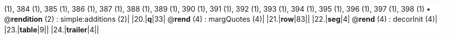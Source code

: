 (1), 384 (1), 385 (1), 386 (1), 387 (1), 388 (1), 389 (1), 390 (1), 391 (1), 392 (1), 393 (1), 394 (1), 395 (1), 396 (1), 397 (1), 398 (1)  •  @__rendition__ (2) : simple:additions (2)|
|20.|__q__|33| @__rend__ (4) : margQuotes (4)|
|21.|__row__|83||
|22.|__seg__|4| @__rend__ (4) : decorInit (4)|
|23.|__table__|9||
|24.|__trailer__|4||
